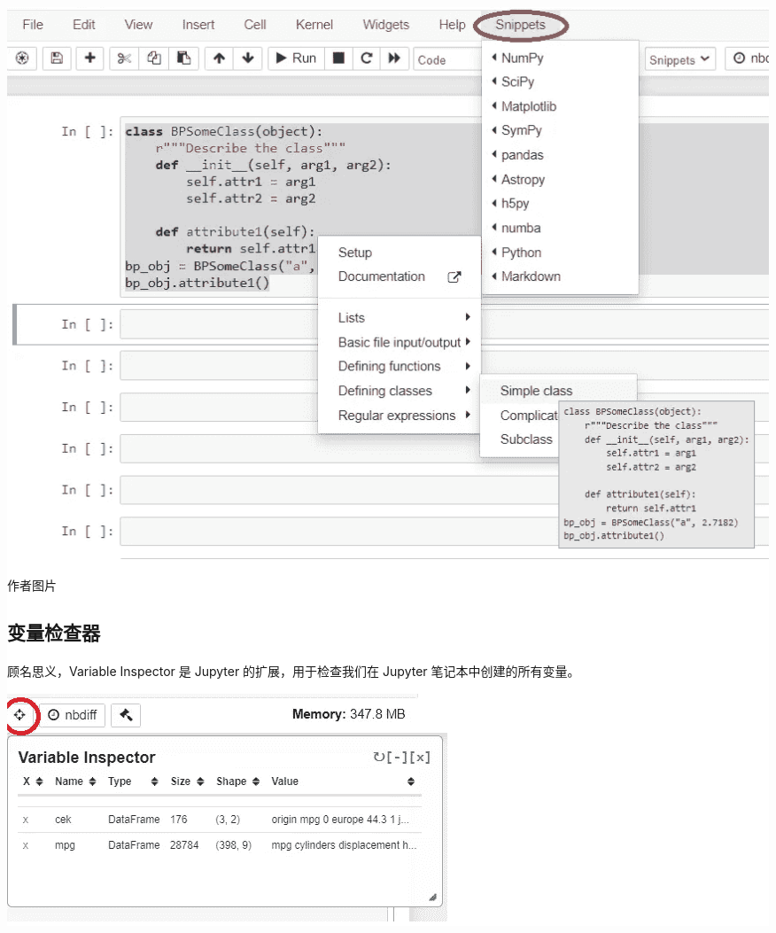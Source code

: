 ![](img/9853ee519582cc69e54e5a9630ee1d88.png)

作者图片

## 变量检查器

顾名思义，Variable Inspector 是 Jupyter 的扩展，用于检查我们在 Jupyter 笔记本中创建的所有变量。

![](img/d0345b5fab468b198c5bb681c57ff4fc.png)
